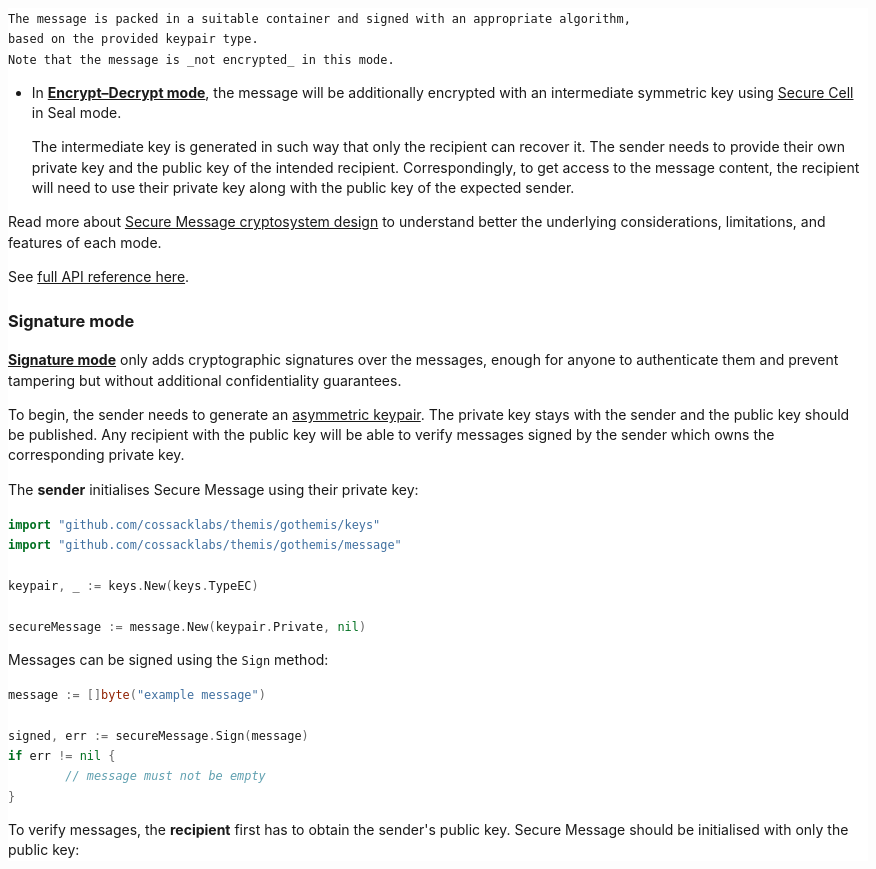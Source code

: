     The message is packed in a suitable container and signed with an appropriate algorithm,
    based on the provided keypair type.
    Note that the message is _not encrypted_ in this mode.

  - In [**Encrypt–Decrypt mode**](#encryption-mode),
    the message will be additionally encrypted
    with an intermediate symmetric key using [Secure Cell](#secure-cell) in Seal mode.

    The intermediate key is generated in such way that only the recipient can recover it.
    The sender needs to provide their own private key
    and the public key of the intended recipient.
    Correspondingly, to get access to the message content,
    the recipient will need to use their private key
    along with the public key of the expected sender.

Read more about
[Secure Message cryptosystem design](/themis/crypto-theory/cryptosystems/secure-message/)
to understand better the underlying considerations, limitations, and features of each mode.

See [full API reference here](https://pkg.go.dev/github.com/cossacklabs/themis/gothemis/message?tab=doc).

### Signature mode

[**Signature mode**](/themis/crypto-theory/cryptosystems/secure-message/#signed-messages)
only adds cryptographic signatures over the messages,
enough for anyone to authenticate them and prevent tampering
but without additional confidentiality guarantees.

To begin, the sender needs to generate an [asymmetric keypair](#asymmetric-keypairs).
The private key stays with the sender and the public key should be published.
Any recipient with the public key will be able to verify messages
signed by the sender which owns the corresponding private key.

The **sender** initialises Secure Message using their private key:

```go
import "github.com/cossacklabs/themis/gothemis/keys"
import "github.com/cossacklabs/themis/gothemis/message"

keypair, _ := keys.New(keys.TypeEC)

secureMessage := message.New(keypair.Private, nil)
```

Messages can be signed using the `Sign` method:

```go
message := []byte("example message")

signed, err := secureMessage.Sign(message)
if err != nil {
        // message must not be empty
}
```

To verify messages, the **recipient** first has to obtain the sender's public key.
Secure Message should be initialised with only the public key:
